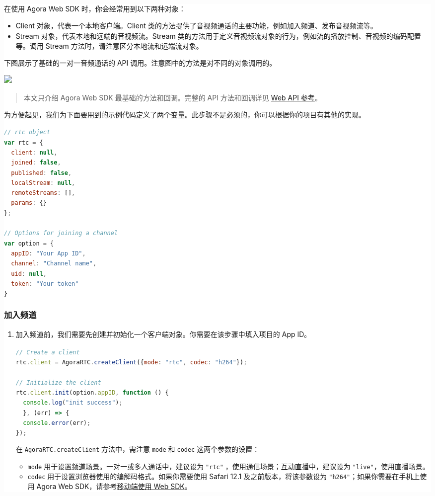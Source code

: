 在使用 Agora Web SDK 时，你会经常用到以下两种对象：

- Client 对象，代表一个本地客户端。Client 类的方法提供了音视频通话的主要功能，例如加入频道、发布音视频流等。
- Stream 对象，代表本地和远端的音视频流。Stream 类的方法用于定义音视频流对象的行为，例如流的播放控制、音视频的编码配置等。调用 Stream 方法时，请注意区分本地流和远端流对象。

下图展示了基础的一对一音频通话的 API 调用。注意图中的方法是对不同的对象调用的。

![](https://web-cdn.agora.io/docs-files/1586418164752)

> 本文只介绍 Agora Web SDK 最基础的方法和回调。完整的 API 方法和回调详见 [Web API 参考](https://docs.agora.io/cn/Voice/API%20Reference/web/index.html)。

为方便起见，我们为下面要用到的示例代码定义了两个变量。此步骤不是必须的，你可以根据你的项目有其他的实现。

```javascript
// rtc object
var rtc = {
  client: null,
  joined: false,
  published: false,
  localStream: null,
  remoteStreams: [],
  params: {}
};
 
// Options for joining a channel
var option = {
  appID: "Your App ID",
  channel: "Channel name",
  uid: null,
  token: "Your token"
}
```



### 加入频道

1. 加入频道前，我们需要先创建并初始化一个客户端对象。你需要在该步骤中填入项目的 App ID。

   ```javascript
   // Create a client
   rtc.client = AgoraRTC.createClient({mode: "rtc", codec: "h264"});
   
   // Initialize the client
   rtc.client.init(option.appID, function () {
     console.log("init success");
     }, (err) => {
     console.error(err);
   });
   ```

   在 `AgoraRTC.createClient` 方法中，需注意 `mode` 和 `codec` 这两个参数的设置：

   - `mode` 用于设置[频道场景](https://docs.agora.io/cn/Agora%20Platform/terms?platform=All%20Platforms%23live-broadcast-core-concepts#频道场景)。一对一或多人通话中，建议设为 `"rtc"` ，使用通信场景；[互动直播](https://docs.agora.io/cn/Agora%20Platform/terms?platform=All%20Platforms%23live-broadcast-core-concepts#a-name-livea直播核心概念)中，建议设为 `"live"`，使用直播场景。
   - `codec` 用于设置浏览器使用的编解码格式。如果你需要使用 Safari 12.1 及之前版本，将该参数设为 `"h264"`；如果你需要在手机上使用 Agora Web SDK，请参考[移动端使用 Web SDK](https://docs.agora.io/cn/faq/web_on_mobile)。
	 